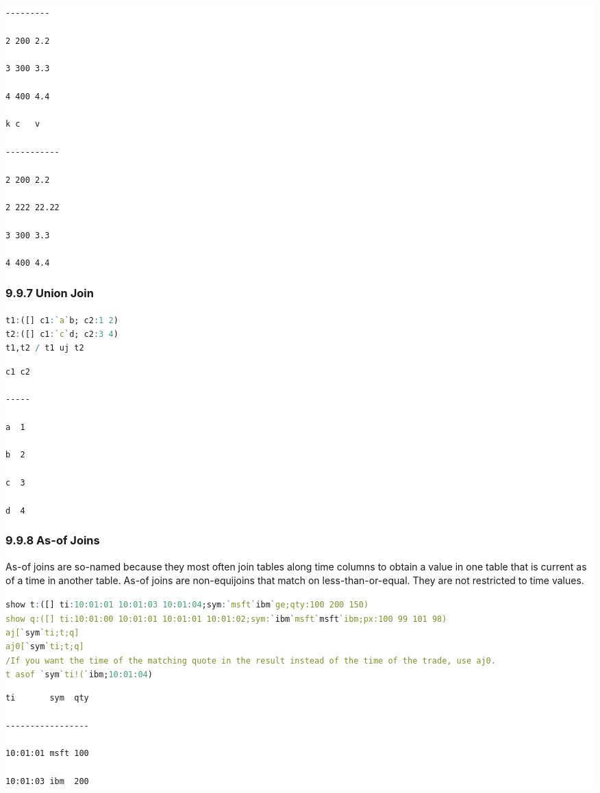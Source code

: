 
    ---------

    2 200 2.2

    3 300 3.3

    4 400 4.4

    k c   v    

    -----------

    2 200 2.2  

    2 222 22.22

    3 300 3.3  

    4 400 4.4  

### 9.9.7 Union Join
```q
t1:([] c1:`a`b; c2:1 2)
t2:([] c1:`c`d; c2:3 4)
t1,t2 / t1 uj t2
```
    c1 c2

    -----

    a  1 

    b  2 

    c  3 

    d  4 

### 9.9.8 As-of Joins
As-of joins are so-named because they most often join tables along time columns to obtain a value in one table that is current as of a time in another table. As-of joins are non-equijoins that match on less-than-or-equal. They are not restricted to time values.
```q
show t:([] ti:10:01:01 10:01:03 10:01:04;sym:`msft`ibm`ge;qty:100 200 150)
show q:([] ti:10:01:00 10:01:01 10:01:01 10:01:02;sym:`ibm`msft`msft`ibm;px:100 99 101 98)
aj[`sym`ti;t;q]
aj0[`sym`ti;t;q]
/If you want the time of the matching quote in the result instead of the time of the trade, use aj0.
t asof `sym`ti!(`ibm;10:01:04)
```
    ti       sym  qty

    -----------------

    10:01:01 msft 100

    10:01:03 ibm  200
